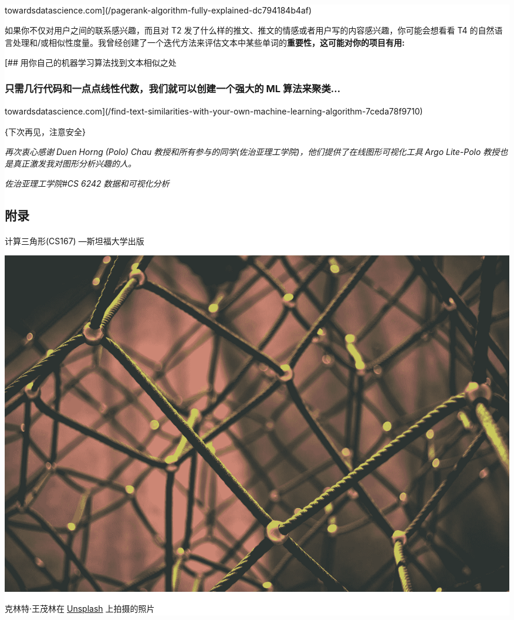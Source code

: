towardsdatascience.com](/pagerank-algorithm-fully-explained-dc794184b4af) 

如果你不仅对用户之间的联系感兴趣，而且对 T2 发了什么样的推文、推文的情感或者用户写的内容感兴趣，你可能会想看看 T4 的自然语言处理和/或相似性度量。我曾经创建了一个迭代方法来评估文本中某些单词的**重要性，这可能对你的项目有用:**

[](/find-text-similarities-with-your-own-machine-learning-algorithm-7ceda78f9710) [## 用你自己的机器学习算法找到文本相似之处

### 只需几行代码和一点点线性代数，我们就可以创建一个强大的 ML 算法来聚类…

towardsdatascience.com](/find-text-similarities-with-your-own-machine-learning-algorithm-7ceda78f9710) 

{下次再见，注意安全}

*再次衷心感谢 Duen Horng (Polo) Chau 教授和所有参与的同学(佐治亚理工学院)，他们提供了在线图形可视化工具 Argo Lite-Polo 教授也是真正激发我对图形分析兴趣的人。*

*佐治亚理工学院#CS 6242 数据和可视化分析*

## 附录

计算三角形(CS167) —斯坦福大学出版

![](img/9062c997da6af60f7581c4a06454b40b.png)

克林特·王茂林在 [Unsplash](https://unsplash.com?utm_source=medium&utm_medium=referral) 上拍摄的照片